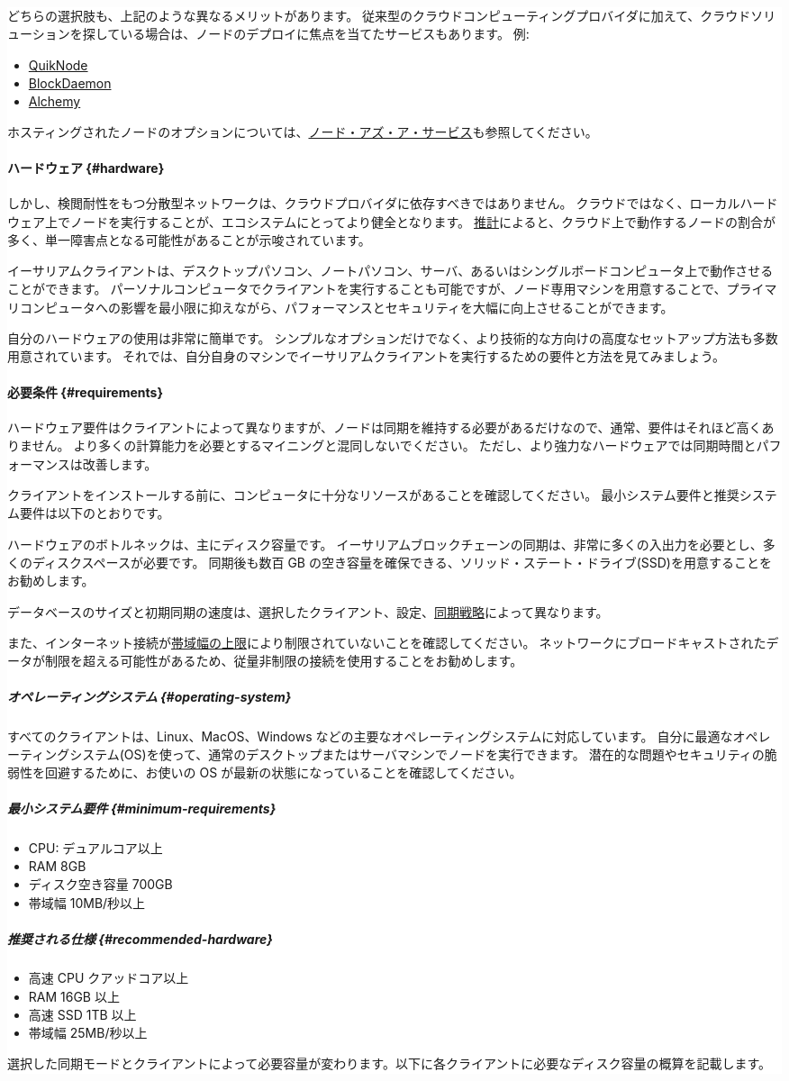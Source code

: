 どちらの選択肢も、上記のような異なるメリットがあります。 従来型のクラウドコンピューティングプロバイダに加えて、クラウドソリューションを探している場合は、ノードのデプロイに焦点を当てたサービスもあります。 例:

- [QuikNode](https://www.quiknode.io/)
- [BlockDaemon](https://blockdaemon.com)
- [Alchemy](https://www.alchemy.com/)

ホスティングされたノードのオプションについては、[ノード・アズ・ア・サービス](/developers/docs/nodes-and-clients/nodes-as-a-service/)も参照してください。

#### ハードウェア \{#hardware}

しかし、検閲耐性をもつ分散型ネットワークは、クラウドプロバイダに依存すべきではありません。 クラウドではなく、ローカルハードウェア上でノードを実行することが、エコシステムにとってより健全となります。 [推計](https://www.ethernodes.org/networkType/Hosting)によると、クラウド上で動作するノードの割合が多く、単一障害点となる可能性があることが示唆されています。

イーサリアムクライアントは、デスクトップパソコン、ノートパソコン、サーバ、あるいはシングルボードコンピュータ上で動作させることができます。 パーソナルコンピュータでクライアントを実行することも可能ですが、ノード専用マシンを用意することで、プライマリコンピュータへの影響を最小限に抑えながら、パフォーマンスとセキュリティを大幅に向上させることができます。

自分のハードウェアの使用は非常に簡単です。 シンプルなオプションだけでなく、より技術的な方向けの高度なセットアップ方法も多数用意されています。 それでは、自分自身のマシンでイーサリアムクライアントを実行するための要件と方法を見てみましょう。

#### 必要条件 \{#requirements}

ハードウェア要件はクライアントによって異なりますが、ノードは同期を維持する必要があるだけなので、通常、要件はそれほど高くありません。 より多くの計算能力を必要とするマイニングと混同しないでください。 ただし、より強力なハードウェアでは同期時間とパフォーマンスは改善します。

クライアントをインストールする前に、コンピュータに十分なリソースがあることを確認してください。 最小システム要件と推奨システム要件は以下のとおりです。

ハードウェアのボトルネックは、主にディスク容量です。 イーサリアムブロックチェーンの同期は、非常に多くの入出力を必要とし、多くのディスクスペースが必要です。 同期後も数百 GB の空き容量を確保できる、ソリッド・ステート・ドライブ(SSD)を用意することをお勧めします。

データベースのサイズと初期同期の速度は、選択したクライアント、設定、[同期戦略](/developers/docs/nodes-and-clients/#sync-modes)によって異なります。

また、インターネット接続が[帯域幅の上限](https://wikipedia.org/wiki/Data_cap)により制限されていないことを確認してください。 ネットワークにブロードキャストされたデータが制限を超える可能性があるため、従量非制限の接続を使用することをお勧めします。

##### オペレーティングシステム \{#operating-system}

すべてのクライアントは、Linux、MacOS、Windows などの主要なオペレーティングシステムに対応しています。 自分に最適なオペレーティングシステム(OS)を使って、通常のデスクトップまたはサーバマシンでノードを実行できます。 潜在的な問題やセキュリティの脆弱性を回避するために、お使いの OS が最新の状態になっていることを確認してください。

##### 最小システム要件 \{#minimum-requirements}

- CPU: デュアルコア以上
- RAM 8GB
- ディスク空き容量 700GB
- 帯域幅 10MB/秒以上

##### 推奨される仕様 \{#recommended-hardware}

- 高速 CPU クアッドコア以上
- RAM 16GB 以上
- 高速 SSD 1TB 以上
- 帯域幅 25MB/秒以上

選択した同期モードとクライアントによって必要容量が変わります。以下に各クライアントに必要なディスク容量の概算を記載します。
